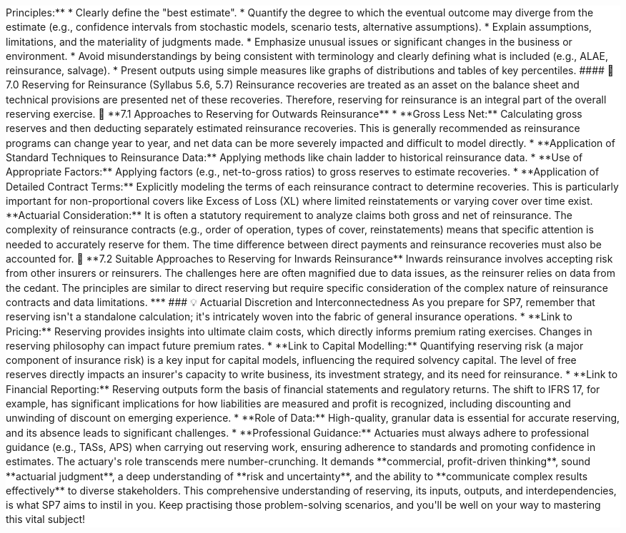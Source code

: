 Principles:\*\* \* Clearly define the "best estimate". \* Quantify the degree to which the eventual outcome may diverge from the estimate (e.g., confidence intervals from stochastic models, scenario tests, alternative assumptions). \* Explain assumptions, limitations, and the materiality of judgments made. \* Emphasize unusual issues or significant changes in the business or environment. \* Avoid misunderstandings by being consistent with terminology and clearly defining what is included (e.g., ALAE, reinsurance, salvage). \* Present outputs using simple measures like graphs of distributions and tables of key percentiles. #### 🔹 7.0 Reserving for Reinsurance (Syllabus 5.6, 5.7) Reinsurance recoveries are treated as an asset on the balance sheet and technical provisions are presented net of these recoveries. Therefore, reserving for reinsurance is an integral part of the overall reserving exercise. 🔸 \*\*7.1 Approaches to Reserving for Outwards Reinsurance\*\* \* \*\*Gross Less Net:\*\* Calculating gross reserves and then deducting separately estimated reinsurance recoveries. This is generally recommended as reinsurance programs can change year to year, and net data can be more severely impacted and difficult to model directly. \* \*\*Application of Standard Techniques to Reinsurance Data:\*\* Applying methods like chain ladder to historical reinsurance data. \* \*\*Use of Appropriate Factors:\*\* Applying factors (e.g., net-to-gross ratios) to gross reserves to estimate recoveries. \* \*\*Application of Detailed Contract Terms:\*\* Explicitly modeling the terms of each reinsurance contract to determine recoveries. This is particularly important for non-proportional covers like Excess of Loss (XL) where limited reinstatements or varying cover over time exist. \*\*Actuarial Consideration:\*\* It is often a statutory requirement to analyze claims both gross and net of reinsurance. The complexity of reinsurance contracts (e.g., order of operation, types of cover, reinstatements) means that specific attention is needed to accurately reserve for them. The time difference between direct payments and reinsurance recoveries must also be accounted for. 🔸 \*\*7.2 Suitable Approaches to Reserving for Inwards Reinsurance\*\* Inwards reinsurance involves accepting risk from other insurers or reinsurers. The challenges here are often magnified due to data issues, as the reinsurer relies on data from the cedant. The principles are similar to direct reserving but require specific consideration of the complex nature of reinsurance contracts and data limitations. \*\*\* ### 💡 Actuarial Discretion and Interconnectedness As you prepare for SP7, remember that reserving isn't a standalone calculation; it's intricately woven into the fabric of general insurance operations. \* \*\*Link to Pricing:\*\* Reserving provides insights into ultimate claim costs, which directly informs premium rating exercises. Changes in reserving philosophy can impact future premium rates. \* \*\*Link to Capital Modelling:\*\* Quantifying reserving risk (a major component of insurance risk) is a key input for capital models, influencing the required solvency capital. The level of free reserves directly impacts an insurer's capacity to write business, its investment strategy, and its need for reinsurance. \* \*\*Link to Financial Reporting:\*\* Reserving outputs form the basis of financial statements and regulatory returns. The shift to IFRS 17, for example, has significant implications for how liabilities are measured and profit is recognized, including discounting and unwinding of discount on emerging experience. \* \*\*Role of Data:\*\* High-quality, granular data is essential for accurate reserving, and its absence leads to significant challenges. \* \*\*Professional Guidance:\*\* Actuaries must always adhere to professional guidance (e.g., TASs, APS) when carrying out reserving work, ensuring adherence to standards and promoting confidence in estimates. The actuary's role transcends mere number-crunching. It demands \*\*commercial, profit-driven thinking\*\*, sound \*\*actuarial judgment\*\*, a deep understanding of \*\*risk and uncertainty\*\*, and the ability to \*\*communicate complex results effectively\*\* to diverse stakeholders. This comprehensive understanding of reserving, its inputs, outputs, and interdependencies, is what SP7 aims to instil in you. Keep practising those problem-solving scenarios, and you'll be well on your way to mastering this vital subject!
